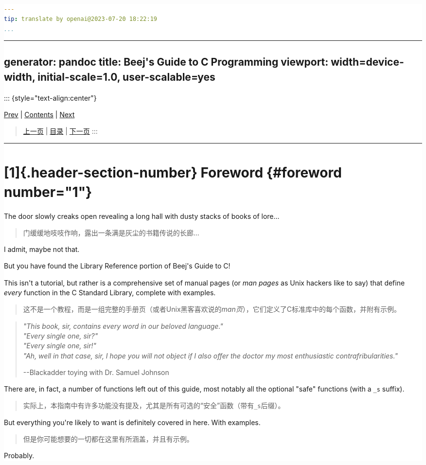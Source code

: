 ```yaml
---
tip: translate by openai@2023-07-20 18:22:19
...
```

---
generator: pandoc
title: Beej\'s Guide to C Programming
viewport: width=device-width, initial-scale=1.0, user-scalable=yes
---

::: {style="text-align:center"}

[Prev](index.html) \| [Contents](index.html) \| [Next](the-c-language.html)

> [上一页](index.html) \| [目录](index.html) \| [下一页](the-c-language.html)
:::

------------------------------------------------------------------------

# [1]{.header-section-number} Foreword {#foreword number="1"}


The door slowly creaks open revealing a long hall with dusty stacks of books of lore...

> 门缓缓地吱吱作响，露出一条满是灰尘的书籍传说的长廊...

I admit, maybe not that.

But you have found the Library Reference portion of Beej's Guide to C!


This isn't a tutorial, but rather is a comprehensive set of manual pages (or *man pages* as Unix hackers like to say) that define *every* function in the C Standard Library, complete with examples.

> 这不是一个教程，而是一组完整的手册页（或者Unix黑客喜欢说的*man页*），它们定义了C标准库中的每个函数，并附有示例。

> *"This book, sir, contains every word in our beloved language."*\
> *"Every single one, sir?"*\
> *"Every single one, sir!"*\
> *"Ah, well in that case, sir, I hope you will not object if I also offer the doctor my most enthusiastic contrafribularities."*
>
> --Blackadder toying with Dr. Samuel Johnson


There are, in fact, a number of functions left out of this guide, most notably all the optional "safe" functions (with a `_s` suffix).

> 实际上，本指南中有许多功能没有提及，尤其是所有可选的“安全”函数（带有`_s`后缀）。


But everything you're likely to want is definitely covered in here. With examples.

> 但是你可能想要的一切都在这里有所涵盖，并且有示例。

Probably.
